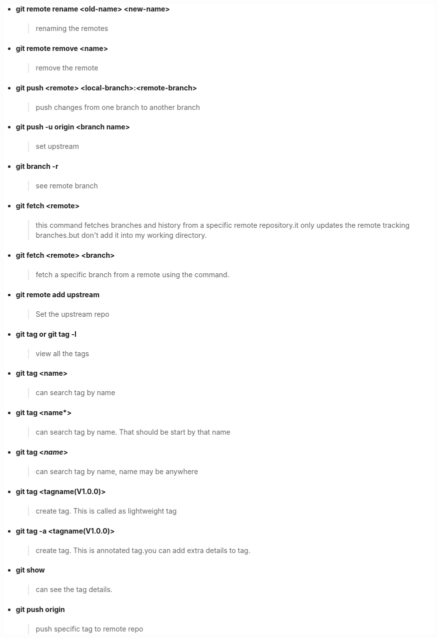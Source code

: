 * #### git remote rename \<old-name> \<new-name> 

    > renaming the remotes

* #### git remote remove \<name> 

    > remove the remote

* #### git push \<remote> \<local-branch>:\<remote-branch> 

    > push changes from one branch to another branch

* #### git push -u origin \<branch name> 

    > set upstream 

* #### git branch -r 

    > see remote branch

* #### git fetch \<remote> 

    > this command fetches branches and history from a specific remote repository.it only updates the remote tracking branches.but don't add it into my working directory.

* #### git fetch \<remote> \<branch> 

    > fetch a specific branch from a remote using the command.

* #### git remote add upstream <url>

    >Set the upstream repo

* #### git tag or git tag -l

    > view all the tags

* #### git tag \<name> 

    > can search tag by name

* #### git tag \<name*>

    > can search tag by name. That should be start by that name

* #### git tag \<*name*>

    > can search tag by name, name may be anywhere

* #### git tag \<tagname(V1.0.0)>

    > create tag. This is called as lightweight tag

* #### git tag -a <tagname(V1.0.0)>

    > create tag. This is annotated tag.you can add extra details to tag.

* #### git show <tagname> 

    > can see the tag details.

* #### git push origin <tagname>

    > push specific tag to remote repo
